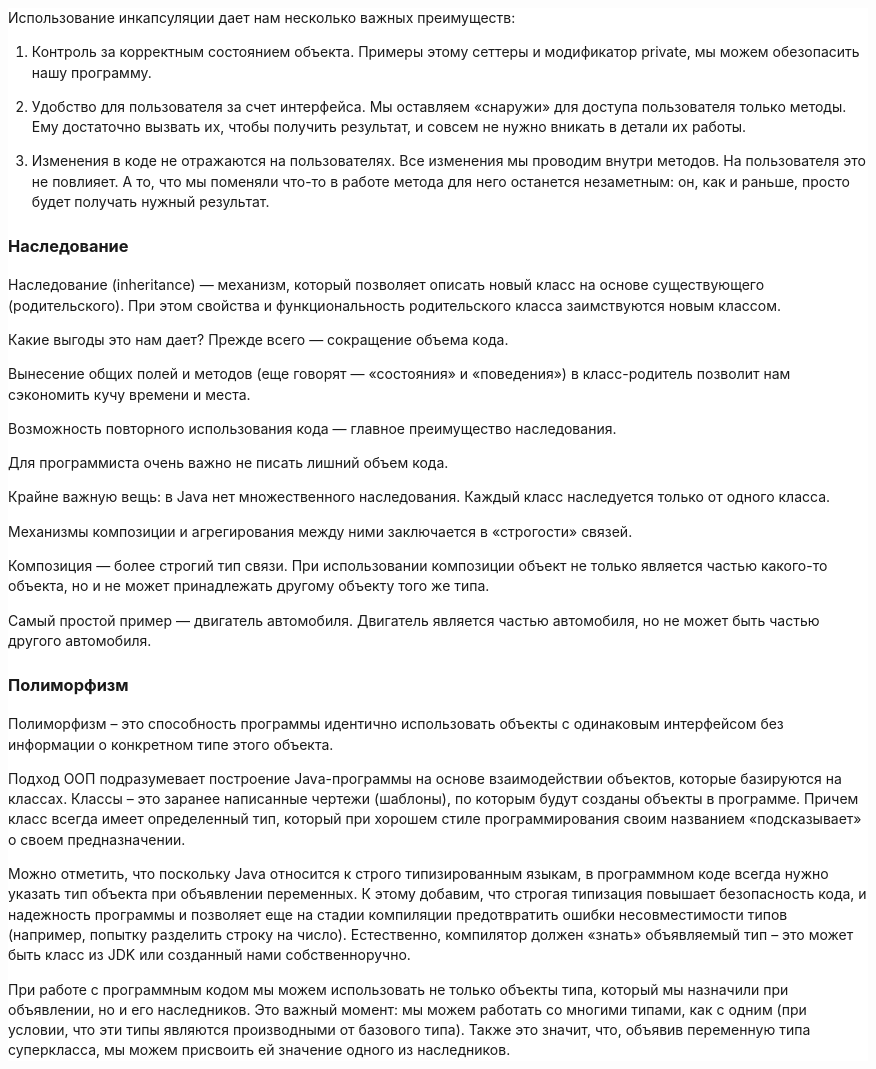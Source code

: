 Использование инкапсуляции дает нам несколько важных преимуществ:

1. Контроль за корректным состоянием объекта. Примеры этому сеттеры и модификатор private, мы можем обезопасить нашу программу.

2. Удобство для пользователя за счет интерфейса. Мы оставляем «снаружи» для доступа пользователя только методы. Ему достаточно вызвать их, чтобы получить результат, и совсем не нужно вникать в детали их работы.

3. Изменения в коде не отражаются на пользователях. Все изменения мы проводим внутри методов. На пользователя это не повлияет. А то, что мы поменяли что-то в работе метода для него останется незаметным: он, как и раньше, просто будет получать нужный результат.

### Наследование
Наследование (inheritance) — механизм, который позволяет описать новый класс на основе существующего (родительского). При этом свойства и функциональность родительского класса заимствуются новым классом.

Какие выгоды это нам дает? Прежде всего — сокращение объема кода.

Вынесение общих полей и методов (еще говорят — «состояния» и «поведения») в класс-родитель позволит нам сэкономить кучу времени и места.

Возможность повторного использования кода — главное преимущество наследования.

Для программиста очень важно не писать лишний объем кода.

Крайне важную вещь: в Java нет множественного наследования. Каждый класс наследуется только от одного класса.

Механизмы композиции и агрегирования между ними заключается в «строгости» связей.

Композиция — более строгий тип связи. При использовании композиции объект не только является частью какого-то объекта, но и не может принадлежать другому объекту того же типа.

Самый простой пример — двигатель автомобиля. Двигатель является частью автомобиля, но не может быть частью другого автомобиля.

### Полиморфизм
Полиморфизм – это способность программы идентично использовать объекты с одинаковым интерфейсом без информации о конкретном типе этого объекта.

Подход ООП подразумевает построение Java-программы на основе взаимодействии объектов, которые базируются на классах. Классы – это заранее написанные чертежи (шаблоны), по которым будут созданы объекты в программе. Причем класс всегда имеет определенный тип, который при хорошем стиле программирования своим названием «подсказывает» о своем предназначении.

Можно отметить, что поскольку Java относится к строго типизированным языкам, в программном коде всегда нужно указать тип объекта при объявлении переменных. К этому добавим, что строгая типизация повышает безопасность кода, и надежность программы и позволяет еще на стадии компиляции предотвратить ошибки несовместимости типов (например, попытку разделить строку на число). Естественно, компилятор должен «знать» объявляемый тип – это может быть класс из JDK или созданный нами собственноручно.

При работе с программным кодом мы можем использовать не только объекты типа, который мы назначили при объявлении, но и его наследников. Это важный момент: мы можем работать со многими типами, как с одним (при условии, что эти типы являются производными от базового типа). Также это значит, что, объявив переменную типа суперкласса, мы можем присвоить ей значение одного из наследников.
